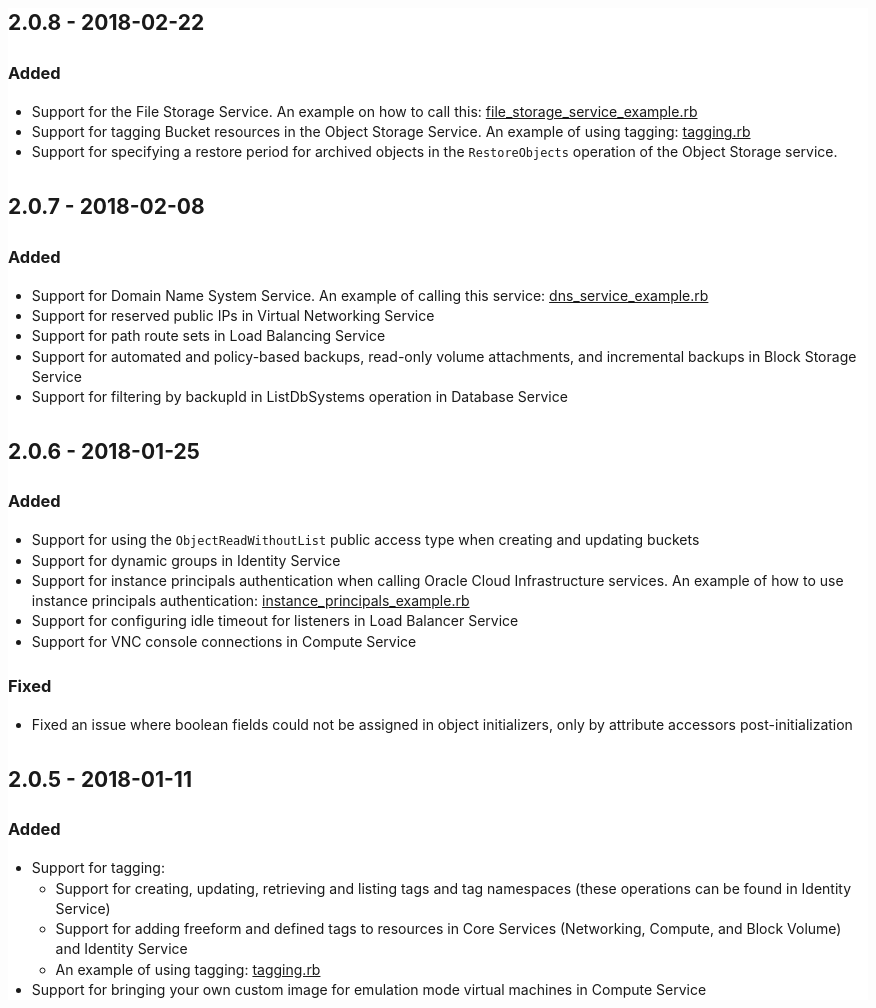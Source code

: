 ## 2.0.8 - 2018-02-22

### Added
- Support for the File Storage Service. An example on how to call this: [file\_storage\_service\_example.rb](https://github.com/oracle/oci-ruby-sdk/blob/master/examples-oci/file_storage_service_example.rb)
- Support for tagging Bucket resources in the Object Storage Service. An example of using tagging: [tagging.rb](https://github.com/oracle/oci-ruby-sdk/blob/master/examples-oci/tagging.rb)
- Support for specifying a restore period for archived objects in the `RestoreObjects` operation of the Object Storage service.

## 2.0.7 - 2018-02-08

### Added

- Support for Domain Name System Service. An example of calling this service: [dns\_service\_example.rb](https://github.com/oracle/oci-ruby-sdk/blob/master/examples-oci/dns_service_example.rb)
- Support for reserved public IPs in Virtual Networking Service
- Support for path route sets in Load Balancing Service
- Support for automated and policy-based backups, read-only volume attachments, and incremental backups in Block Storage Service
- Support for filtering by backupId in ListDbSystems operation in Database Service

## 2.0.6 - 2018-01-25

### Added
- Support for using the `ObjectReadWithoutList` public access type when creating and updating buckets
- Support for dynamic groups in Identity Service
- Support for instance principals authentication when calling Oracle Cloud Infrastructure services. An example of how to use instance principals authentication: [instance\_principals\_example.rb](https://github.com/oracle/oci-ruby-sdk/blob/master/examples-oci/instance_principals_example.rb)
- Support for configuring idle timeout for listeners in Load Balancer Service
- Support for VNC console connections in Compute Service

### Fixed
- Fixed an issue where boolean fields could not be assigned in object initializers, only by attribute accessors post-initialization

## 2.0.5 - 2018-01-11

### Added
- Support for tagging:
  - Support for creating, updating, retrieving and listing tags and tag namespaces (these operations can be found in Identity Service)
  - Support for adding freeform and defined tags to resources in Core Services (Networking, Compute, and Block Volume) and Identity Service
  - An example of using tagging: [tagging.rb](https://github.com/oracle/oci-ruby-sdk/blob/master/examples-oci/tagging.rb)
- Support for bringing your own custom image for emulation mode virtual machines in Compute Service
